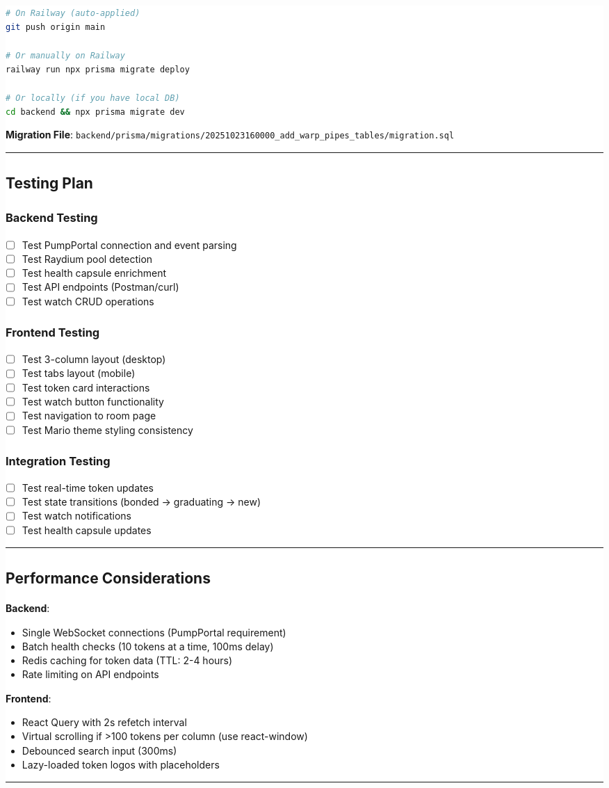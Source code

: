 ```bash
# On Railway (auto-applied)
git push origin main

# Or manually on Railway
railway run npx prisma migrate deploy

# Or locally (if you have local DB)
cd backend && npx prisma migrate dev
```

**Migration File**:
`backend/prisma/migrations/20251023160000_add_warp_pipes_tables/migration.sql`

---

## Testing Plan

### Backend Testing
- [ ] Test PumpPortal connection and event parsing
- [ ] Test Raydium pool detection
- [ ] Test health capsule enrichment
- [ ] Test API endpoints (Postman/curl)
- [ ] Test watch CRUD operations

### Frontend Testing
- [ ] Test 3-column layout (desktop)
- [ ] Test tabs layout (mobile)
- [ ] Test token card interactions
- [ ] Test watch button functionality
- [ ] Test navigation to room page
- [ ] Test Mario theme styling consistency

### Integration Testing
- [ ] Test real-time token updates
- [ ] Test state transitions (bonded → graduating → new)
- [ ] Test watch notifications
- [ ] Test health capsule updates

---

## Performance Considerations

**Backend**:
- Single WebSocket connections (PumpPortal requirement)
- Batch health checks (10 tokens at a time, 100ms delay)
- Redis caching for token data (TTL: 2-4 hours)
- Rate limiting on API endpoints

**Frontend**:
- React Query with 2s refetch interval
- Virtual scrolling if >100 tokens per column (use react-window)
- Debounced search input (300ms)
- Lazy-loaded token logos with placeholders

---